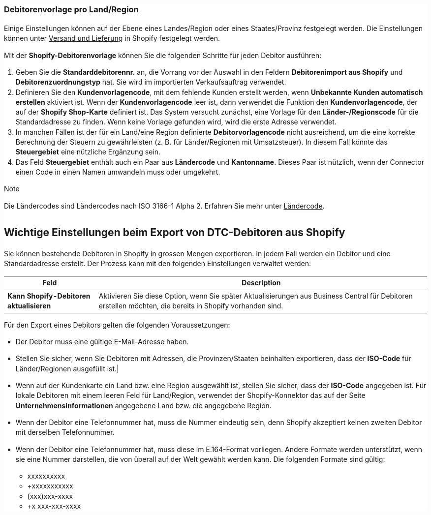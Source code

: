 ### Debitorenvorlage pro Land/Region

Einige Einstellungen können auf der Ebene eines Landes/Region oder eines Staates/Provinz festgelegt werden. Die Einstellungen können unter [Versand und Lieferung](https://www.shopify.com/admin/settings/shipping) in Shopify festgelegt werden.

Mit der **Shopify-Debitorenvorlage** können Sie die folgenden Schritte für jeden Debitor ausführen:

1. Geben Sie die **Standarddebitorennr.** an, die Vorrang vor der Auswahl in den Feldern **Debitorenimport aus Shopify** und **Debitorenzuordnungstyp** hat. Sie wird im importierten Verkaufsauftrag verwendet.
2. Definieren Sie den **Kundenvorlagencode**, mit dem fehlende Kunden erstellt werden, wenn **Unbekannte Kunden automatisch erstellen** aktiviert ist. Wenn der **Kundenvorlagencode** leer ist, dann verwendet die Funktion den **Kundenvorlagencode**, der auf der **Shopify Shop-Karte** definiert ist. Das System versucht zunächst, eine Vorlage für den **Länder-/Regionscode** für die Standardadresse zu finden. Wenn keine Vorlage gefunden wird, wird die erste Adresse verwendet.
3. In manchen Fällen ist der für ein Land/eine Region definierte **Debitorvorlagencode** nicht ausreichend, um die eine korrekte Berechnung der Steuern zu gewährleisten (z. B. für Länder/Regionen mit Umsatzsteuer). In diesem Fall könnte das **Steuergebiet** eine nützliche Ergänzung sein.
4. Das Feld **Steuergebiet** enthält auch ein Paar aus **Ländercode** und **Kantonname**. Dieses Paar ist nützlich, wenn der Connector einen Code in einen Namen umwandeln muss oder umgekehrt.

> [!NOTE]  
> Die Ländercodes sind Ländercodes nach ISO 3166-1 Alpha 2. Erfahren Sie mehr unter [Ländercode](https://help.shopify.com/en/api/custom-storefronts/storefront-api/reference/enum/countrycode).

## Wichtige Einstellungen beim Export von DTC-Debitoren aus Shopify

Sie können bestehende Debitoren in Shopify in grossen Mengen exportieren. In jedem Fall werden ein Debitor und eine Standardadresse erstellt. Der Prozess kann mit den folgenden Einstellungen verwaltet werden:

|Feld|Description|
|------|-----------|
|**Kann Shopify-Debitoren aktualisieren**| Aktivieren Sie diese Option, wenn Sie später Aktualisierungen aus Business Central für Debitoren erstellen möchten, die bereits in Shopify vorhanden sind.|

Für den Export eines Debitors gelten die folgenden Voraussetzungen:

* Der Debitor muss eine gültige E-Mail-Adresse haben.
* Stellen Sie sicher, wenn Sie Debitoren mit Adressen, die Provinzen/Staaten beinhalten exportieren, dass der **ISO-Code** für Länder/Regionen ausgefüllt ist.|
* Wenn auf der Kundenkarte ein Land bzw. eine Region ausgewählt ist, stellen Sie sicher, dass der **ISO-Code** angegeben ist. Für lokale Debitoren mit einem leeren Feld für Land/Region, verwendet der Shopify-Konnektor das auf der Seite **Unternehmensinformationen** angegebene Land bzw. die angegebene Region.
* Wenn der Debitor eine Telefonnummer hat, muss die Nummer eindeutig sein, denn Shopify akzeptiert keinen zweiten Debitor mit derselben Telefonnummer.
* Wenn der Debitor eine Telefonnummer hat, muss diese im E.164-Format vorliegen. Andere Formate werden unterstützt, wenn sie eine Nummer darstellen, die von überall auf der Welt gewählt werden kann. Die folgenden Formate sind gültig:

  * xxxxxxxxxx
  * +xxxxxxxxxxx
  * (xxx)xxx-xxxx
  * +x xxx-xxx-xxxx
